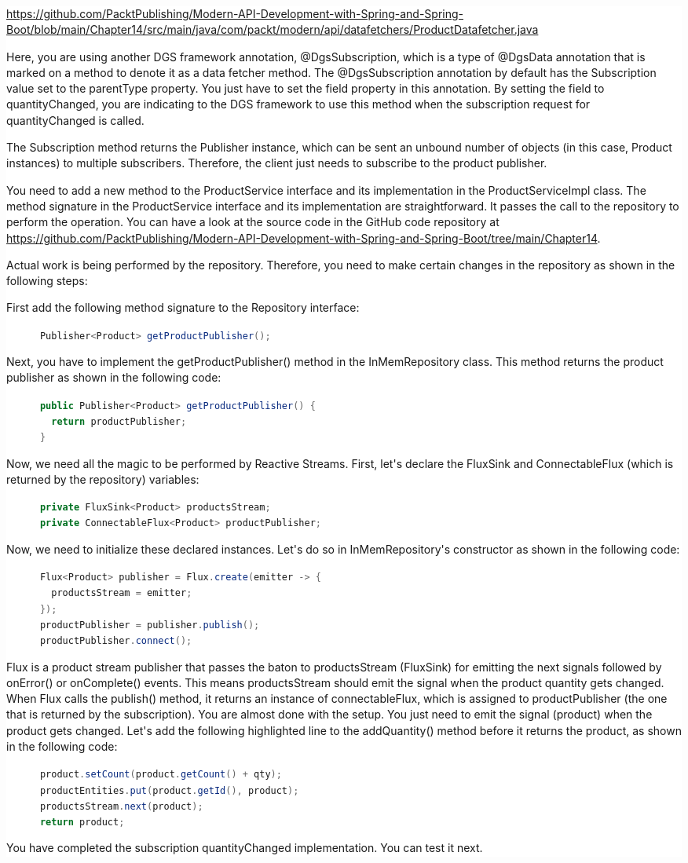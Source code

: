 https://github.com/PacktPublishing/Modern-API-Development-with-Spring-and-Spring-Boot/blob/main/Chapter14/src/main/java/com/packt/modern/api/datafetchers/ProductDatafetcher.java

Here, you are using another DGS framework annotation, @DgsSubscription, which is a type of @DgsData annotation that is marked on a method to denote it as a data fetcher method. The @DgsSubscription annotation by default has the Subscription value set to the parentType property. You just have to set the field property in this annotation. By setting the field to quantityChanged, you are indicating to the DGS framework to use this method when the subscription request for quantityChanged is called.

The Subscription method returns the Publisher instance, which can be sent an unbound number of objects (in this case, Product instances) to multiple subscribers. Therefore, the client just needs to subscribe to the product publisher.

You need to add a new method to the ProductService interface and its implementation in the ProductServiceImpl class. The method signature in the ProductService interface and its implementation are straightforward. It passes the call to the repository to perform the operation. You can have a look at the source code in the GitHub code repository at https://github.com/PacktPublishing/Modern-API-Development-with-Spring-and-Spring-Boot/tree/main/Chapter14.

Actual work is being performed by the repository. Therefore, you need to make certain changes in the repository as shown in the following steps:

First add the following method signature to the Repository interface:
```java
      Publisher<Product> getProductPublisher();
```
Next, you have to implement the getProductPublisher() method in the InMemRepository class. This method returns the product publisher as shown in the following code:
```java
      public Publisher<Product> getProductPublisher() {
        return productPublisher;
      }
```
Now, we need all the magic to be performed by Reactive Streams. First, let's declare the FluxSink<Product> and ConnectableFlux<Product> (which is returned by the repository) variables:
```java
      private FluxSink<Product> productsStream;
      private ConnectableFlux<Product> productPublisher;
```
Now, we need to initialize these declared instances. Let's do so in InMemRepository's constructor as shown in the following code:
```java
      Flux<Product> publisher = Flux.create(emitter -> {
        productsStream = emitter;
      });
      productPublisher = publisher.publish();
      productPublisher.connect();
```
Flux<Product> is a product stream publisher that passes the baton to productsStream (FluxSink) for emitting the next signals followed by onError() or onComplete() events. This means productsStream should emit the signal when the product quantity gets changed. When Flux<Product> calls the publish() method, it returns an instance of connectableFlux, which is assigned to productPublisher (the one that is returned by the subscription).
You are almost done with the setup. You just need to emit the signal (product) when the product gets changed. Let's add the following highlighted line to the addQuantity() method before it returns the product, as shown in the following code:
```java
      product.setCount(product.getCount() + qty);
      productEntities.put(product.getId(), product);
      productsStream.next(product);
      return product;
```
You have completed the subscription quantityChanged implementation. You can test it next.

